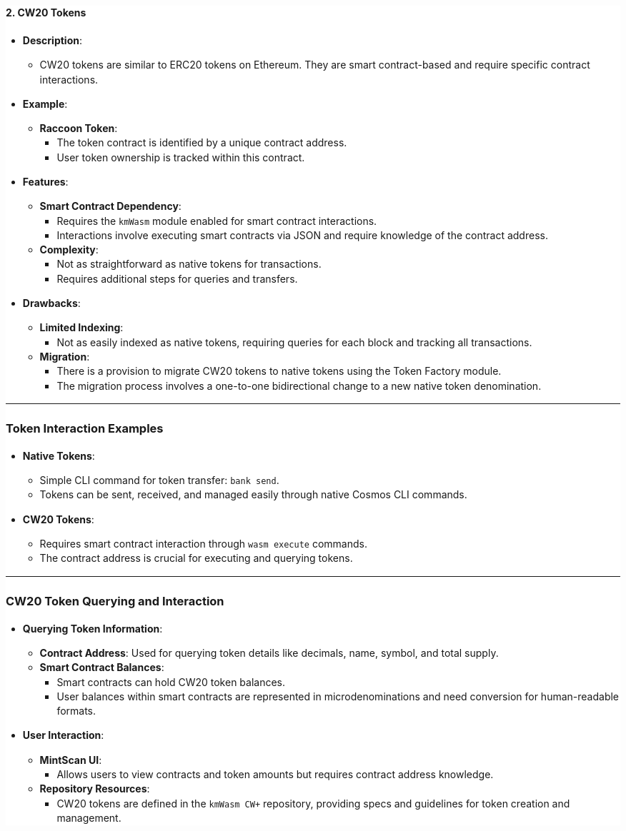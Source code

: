 
#### **2. CW20 Tokens**

- **Description**:
  - CW20 tokens are similar to ERC20 tokens on Ethereum. They are smart contract-based and require specific contract interactions.

- **Example**:
  - **Raccoon Token**:
    - The token contract is identified by a unique contract address.
    - User token ownership is tracked within this contract.

- **Features**:
  - **Smart Contract Dependency**:
    - Requires the `kmWasm` module enabled for smart contract interactions.
    - Interactions involve executing smart contracts via JSON and require knowledge of the contract address.
  - **Complexity**:
    - Not as straightforward as native tokens for transactions.
    - Requires additional steps for queries and transfers.

- **Drawbacks**:
  - **Limited Indexing**:
    - Not as easily indexed as native tokens, requiring queries for each block and tracking all transactions.
  - **Migration**:
    - There is a provision to migrate CW20 tokens to native tokens using the Token Factory module.
    - The migration process involves a one-to-one bidirectional change to a new native token denomination.

---

### **Token Interaction Examples**

- **Native Tokens**:
  - Simple CLI command for token transfer: `bank send`.
  - Tokens can be sent, received, and managed easily through native Cosmos CLI commands.

- **CW20 Tokens**:
  - Requires smart contract interaction through `wasm execute` commands.
  - The contract address is crucial for executing and querying tokens.

---

### **CW20 Token Querying and Interaction**

- **Querying Token Information**:
  - **Contract Address**: Used for querying token details like decimals, name, symbol, and total supply.
  - **Smart Contract Balances**:
    - Smart contracts can hold CW20 token balances.
    - User balances within smart contracts are represented in microdenominations and need conversion for human-readable formats.

- **User Interaction**:
  - **MintScan UI**: 
    - Allows users to view contracts and token amounts but requires contract address knowledge.
  - **Repository Resources**:
    - CW20 tokens are defined in the `kmWasm CW+` repository, providing specs and guidelines for token creation and management.
